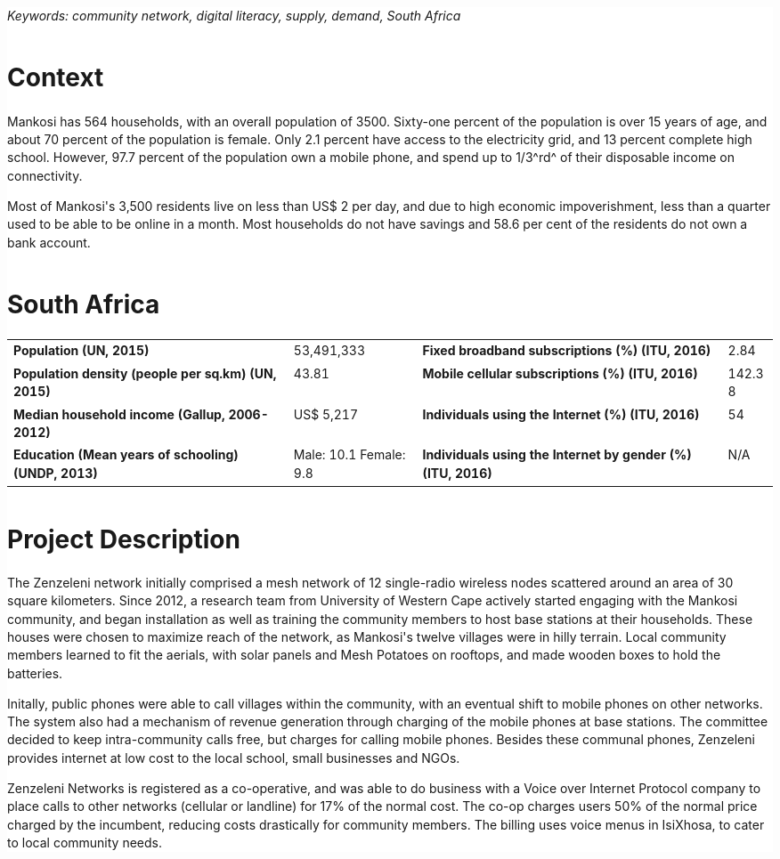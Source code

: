*Keywords: community network, digital literacy, supply, demand, South
Africa*

Context
=======

Mankosi has 564 households, with an overall population of 3500.
Sixty-one percent of the population is over 15 years of age, and about
70 percent of the population is female. Only 2.1 percent have access to
the electricity grid, and 13 percent complete high school. However, 97.7
percent of the population own a mobile phone, and spend up to 1/3^rd^ of
their disposable income on connectivity.

Most of Mankosi's 3,500 residents live on less than US\$ 2 per day, and
due to high economic impoverishment, less than a quarter used to be able
to be online in a month. Most households do not have savings and 58.6
per cent of the residents do not own a bank account.

# South Africa

|                                                        |                        |                                                              |        |
| ------------------------------------------------------ | ---------------------- | ------------------------------------------------------------ | ------ |
| **Population (UN, 2015)**                              | 53,491,333             | **Fixed broadband subscriptions (%) (ITU, 2016)**            | 2.84   |
| **Population density  (people per sq.km) (UN, 2015)**  | 43.81                  | **Mobile cellular subscriptions (%) (ITU, 2016)**            | 142.38 |
| **Median household income (Gallup, 2006-2012)**        | US$  5,217             | **Individuals using the Internet (%) (ITU, 2016)**           | 54     |
| **Education  (Mean years of schooling)  (UNDP, 2013)** | Male: 10.1 Female: 9.8 | **Individuals using the Internet by gender (%) (ITU, 2016)** | N/A    |

Project Description
===================

The Zenzeleni network initially comprised a mesh network of 12
single-radio wireless nodes scattered around an area of 30 square
kilometers. Since 2012, a research team from University of Western Cape
actively started engaging with the Mankosi community, and began
installation as well as training the community members to host base
stations at their households. These houses were chosen to maximize reach
of the network, as Mankosi's twelve villages were in hilly terrain.
Local community members learned to fit the aerials, with solar panels
and Mesh Potatoes on rooftops, and made wooden boxes to hold the
batteries.

Initally, public phones were able to call villages within the community,
with an eventual shift to mobile phones on other networks. The system
also had a mechanism of revenue generation through charging of the
mobile phones at base stations. The committee decided to keep
intra-community calls free, but charges for calling mobile phones.
Besides these communal phones, Zenzeleni provides internet at low cost
to the local school, small businesses and NGOs.

Zenzeleni Networks is registered as a co-operative, and was able to do
business with a Voice over Internet Protocol company to place calls to
other networks (cellular or landline) for 17% of the normal cost. The
co-op charges users 50% of the normal price charged by the incumbent,
reducing costs drastically for community members. The billing uses voice
menus in IsiXhosa, to cater to local community needs.
